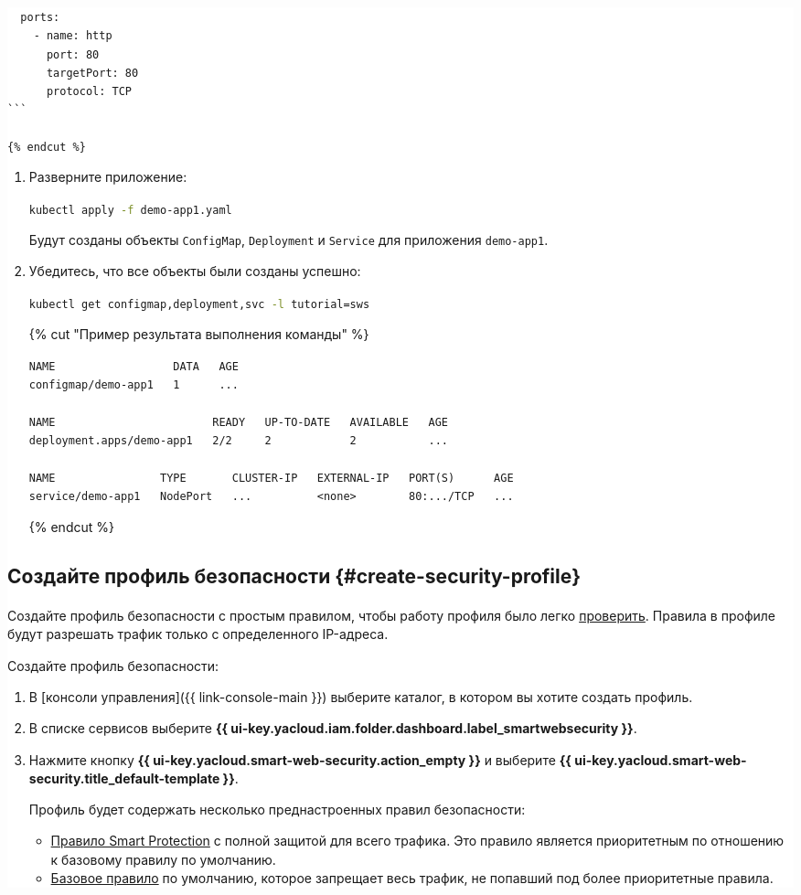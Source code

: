      ports:
        - name: http
          port: 80
          targetPort: 80
          protocol: TCP
    ```

    {% endcut %}

1. Разверните приложение:

    ```bash
    kubectl apply -f demo-app1.yaml
    ```

    Будут созданы объекты `ConfigMap`, `Deployment` и `Service` для приложения `demo-app1`.

1. Убедитесь, что все объекты были созданы успешно:

    ```bash
    kubectl get configmap,deployment,svc -l tutorial=sws
    ```

    {% cut "Пример результата выполнения команды" %}

    ```text
    NAME                  DATA   AGE
    configmap/demo-app1   1      ...

    NAME                        READY   UP-TO-DATE   AVAILABLE   AGE
    deployment.apps/demo-app1   2/2     2            2           ...

    NAME                TYPE       CLUSTER-IP   EXTERNAL-IP   PORT(S)      AGE
    service/demo-app1   NodePort   ...          <none>        80:.../TCP   ...
    ```

    {% endcut %}

## Создайте профиль безопасности {#create-security-profile}

Создайте профиль безопасности с простым правилом, чтобы работу профиля было легко [проверить](#check-the-result). Правила в профиле будут разрешать трафик только с определенного IP-адреса.

Создайте профиль безопасности:

1. В [консоли управления]({{ link-console-main }}) выберите каталог, в котором вы хотите создать профиль.
1. В списке сервисов выберите **{{ ui-key.yacloud.iam.folder.dashboard.label_smartwebsecurity }}**.
1. Нажмите кнопку **{{ ui-key.yacloud.smart-web-security.action_empty }}** и выберите **{{ ui-key.yacloud.smart-web-security.title_default-template }}**.

    Профиль будет содержать несколько преднастроенных правил безопасности:

    * [Правило Smart Protection](../../smartwebsecurity/concepts/rules.md#smart-protection-rules) с полной защитой для всего трафика. Это правило является приоритетным по отношению к базовому правилу по умолчанию.
    * [Базовое правило](../../smartwebsecurity/concepts/rules.md#base-rules) по умолчанию, которое запрещает весь трафик, не попавший под более приоритетные правила.
